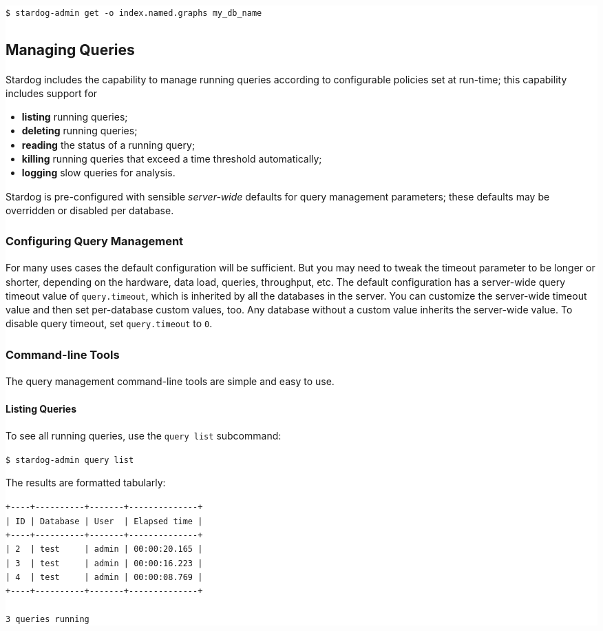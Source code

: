     $ stardog-admin get -o index.named.graphs my_db_name

Managing Queries
----------------

Stardog includes the capability to manage running queries according to
configurable policies set at run-time; this capability includes support
for

-   **listing** running queries;
-   **deleting** running queries;
-   **reading** the status of a running query;
-   **killing** running queries that exceed a time threshold
    automatically;
-   **logging** slow queries for analysis.

Stardog is pre-configured with sensible *server-wide* defaults for query
management parameters; these defaults may be overridden or disabled per
database.

### Configuring Query Management

For many uses cases the default configuration will be sufficient. But
you may need to tweak the timeout parameter to be longer or shorter,
depending on the hardware, data load, queries, throughput, etc. The
default configuration has a server-wide query timeout value of
`query.timeout`, which is inherited by all the databases in the server.
You can customize the server-wide timeout value and then set
per-database custom values, too. Any database without a custom value
inherits the server-wide value. To disable query timeout, set
`query.timeout` to `0`.

### Command-line Tools

The query management command-line tools are simple and easy to use.

#### Listing Queries

To see all running queries, use the `query list` subcommand:

    $ stardog-admin query list

The results are formatted tabularly:

    +----+----------+-------+--------------+
    | ID | Database | User  | Elapsed time |
    +----+----------+-------+--------------+
    | 2  | test     | admin | 00:00:20.165 |
    | 3  | test     | admin | 00:00:16.223 |
    | 4  | test     | admin | 00:00:08.769 |
    +----+----------+-------+--------------+

    3 queries running
